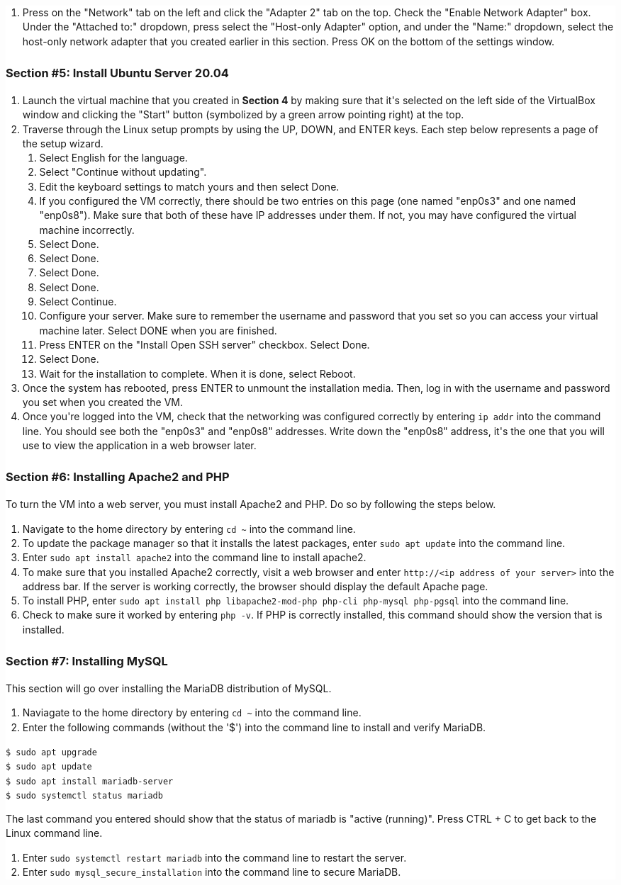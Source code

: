 1. Press on the "Network" tab on the left and click the "Adapter 2" tab on the top. Check the "Enable Network Adapter" box. Under the "Attached to:" dropdown, press select the "Host-only Adapter" option, and under the "Name:" dropdown, select the host-only network adapter that you created earlier in this section. Press OK on the bottom of the settings window.

### Section #5: Install Ubuntu Server 20.04
1. Launch the virtual machine that you created in **Section 4** by making sure that it's selected on the left side of the VirtualBox window and clicking the "Start" button (symbolized by a green arrow pointing right) at the top.
1. Traverse through the Linux setup prompts by using the UP, DOWN, and ENTER keys. Each step below represents a page of the setup wizard.
    1. Select English for the language.
    1. Select "Continue without updating".
    1. Edit the keyboard settings to match yours and then select Done.
    1. If you configured the VM correctly, there should be two entries on this page (one named "enp0s3" and one named "enp0s8"). Make sure that both of these have IP addresses under them. If not, you may have configured the virtual machine incorrectly.
    1. Select Done.
    1. Select Done.
    1. Select Done.
    1. Select Done.
    1. Select Continue.
    1. Configure your server. Make sure to remember the username and password that you set so you can access your virtual machine later. Select DONE when you are finished.
    1. Press ENTER on the "Install Open SSH server" checkbox. Select Done.
    1. Select Done.
    1. Wait for the installation to complete. When it is done, select Reboot.
1. Once the system has rebooted, press ENTER to unmount the installation media. Then, log in with the username and password you set when you created the VM.
1. Once you're logged into the VM, check that the networking was configured correctly by entering `ip addr` into the command line. You should see both the "enp0s3" and "enp0s8" addresses. Write down the "enp0s8" address, it's the one that you will use to view the application in a web browser later.

### Section #6: Installing Apache2 and PHP
To turn the VM into a web server, you must install Apache2 and PHP. Do so by following the steps below.
1. Navigate to the home directory by entering `cd ~` into the command line.
2. To update the package manager so that it installs the latest packages, enter `sudo apt update` into the command line.
1. Enter `sudo apt install apache2` into the command line to install apache2.
1. To make sure that you installed Apache2 correctly, visit a web browser and enter `http://<ip address of your server>` into the address bar. If the server is working correctly, the browser should display the default Apache page.
1. To install PHP, enter `sudo apt install php libapache2-mod-php php-cli php-mysql php-pgsql` into the command line.
1. Check to make sure it worked by entering `php -v`. If PHP is correctly installed, this command should show the version that is installed.

### Section #7: Installing MySQL
This section will go over installing the MariaDB distribution of MySQL.
1. Naviagate to the home directory by entering `cd ~` into the command line.
1. Enter the following commands (without the '$') into the command line to install and verify MariaDB.
```
$ sudo apt upgrade
$ sudo apt update
$ sudo apt install mariadb-server
$ sudo systemctl status mariadb
```
The last command you entered should show that the status of mariadb is "active (running)". Press CTRL + C to get back to the Linux command line. 
1. Enter `sudo systemctl restart mariadb` into the command line to restart the server.
1. Enter `sudo mysql_secure_installation` into the command line to secure MariaDB. 
